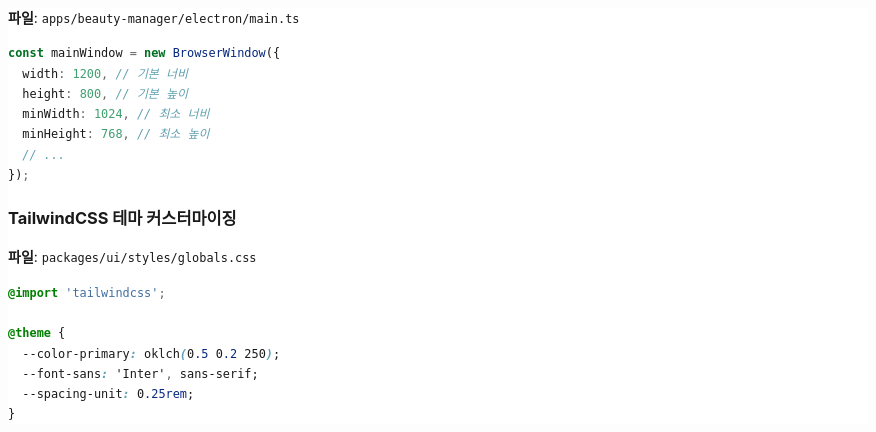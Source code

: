**파일**: `apps/beauty-manager/electron/main.ts`

```typescript
const mainWindow = new BrowserWindow({
  width: 1200, // 기본 너비
  height: 800, // 기본 높이
  minWidth: 1024, // 최소 너비
  minHeight: 768, // 최소 높이
  // ...
});
```

### TailwindCSS 테마 커스터마이징

**파일**: `packages/ui/styles/globals.css`

```css
@import 'tailwindcss';

@theme {
  --color-primary: oklch(0.5 0.2 250);
  --font-sans: 'Inter', sans-serif;
  --spacing-unit: 0.25rem;
}
```
